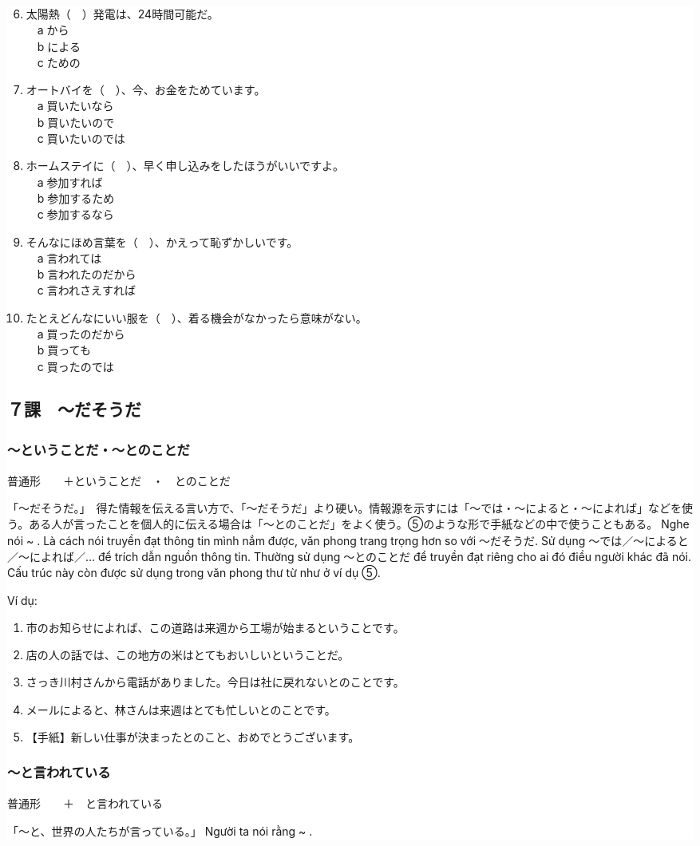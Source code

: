 6. 太陽熱（　）発電は、24時間可能だ。  
　a から  
　b による  
　c ための

7. オートバイを（　）、今、お金をためています。  
　a 買いたいなら  
　b 買いたいので  
　c 買いたいのでは

8. ホームステイに（　）、早く申し込みをしたほうがいいですよ。  
　a 参加すれば  
　b 参加するため  
　c 参加するなら

9. そんなにほめ言葉を（　）、かえって恥ずかしいです。  
　a 言われては  
　b 言われたのだから  
　c 言われさえすれば

10. たとえどんなにいい服を（　）、着る機会がなかったら意味がない。  
　a 買ったのだから  
　b 買っても  
　c 買ったのでは

## ７課　〜だそうだ
### ～ということだ・～とのことだ

 普通形　　＋ということだ　・　とのことだ

 「～だそうだ。」　得た情報を伝える言い方で、「～だそうだ」より硬い。情報源を示すには「～では・～によると・～によれば」などを使う。ある人が言ったことを個人的に伝える場合は「～とのことだ」をよく使う。⑤のような形で手紙などの中で使うこともある。
Nghe nói ~ .
Là cách nói truyền đạt thông tin mình nắm được, văn phong trang trọng hơn so với ～だそうだ.
Sử dụng ～では／～によると／～によれば／… để trích dẫn nguồn thông tin.
Thường sử dụng ～とのことだ để truyền đạt riêng cho ai đó điều người khác đã nói.
Cấu trúc này còn được sử dụng trong văn phong thư từ như ở ví dụ ⑤.

Ví dụ:

1. 市のお知らせによれば、この道路は来週から工場が始まるということです。

2. 店の人の話では、この地方の米はとてもおいしいということだ。

3. さっき川村さんから電話がありました。今日は社に戻れないとのことです。

4. メールによると、林さんは来週はとても忙しいとのことです。

5. 【手紙】新しい仕事が決まったとのこと、おめでとうございます。
### ～と言われている

 普通形　　＋　と言われている

 「～と、世界の人たちが言っている。」
Người ta nói rằng ~ .
